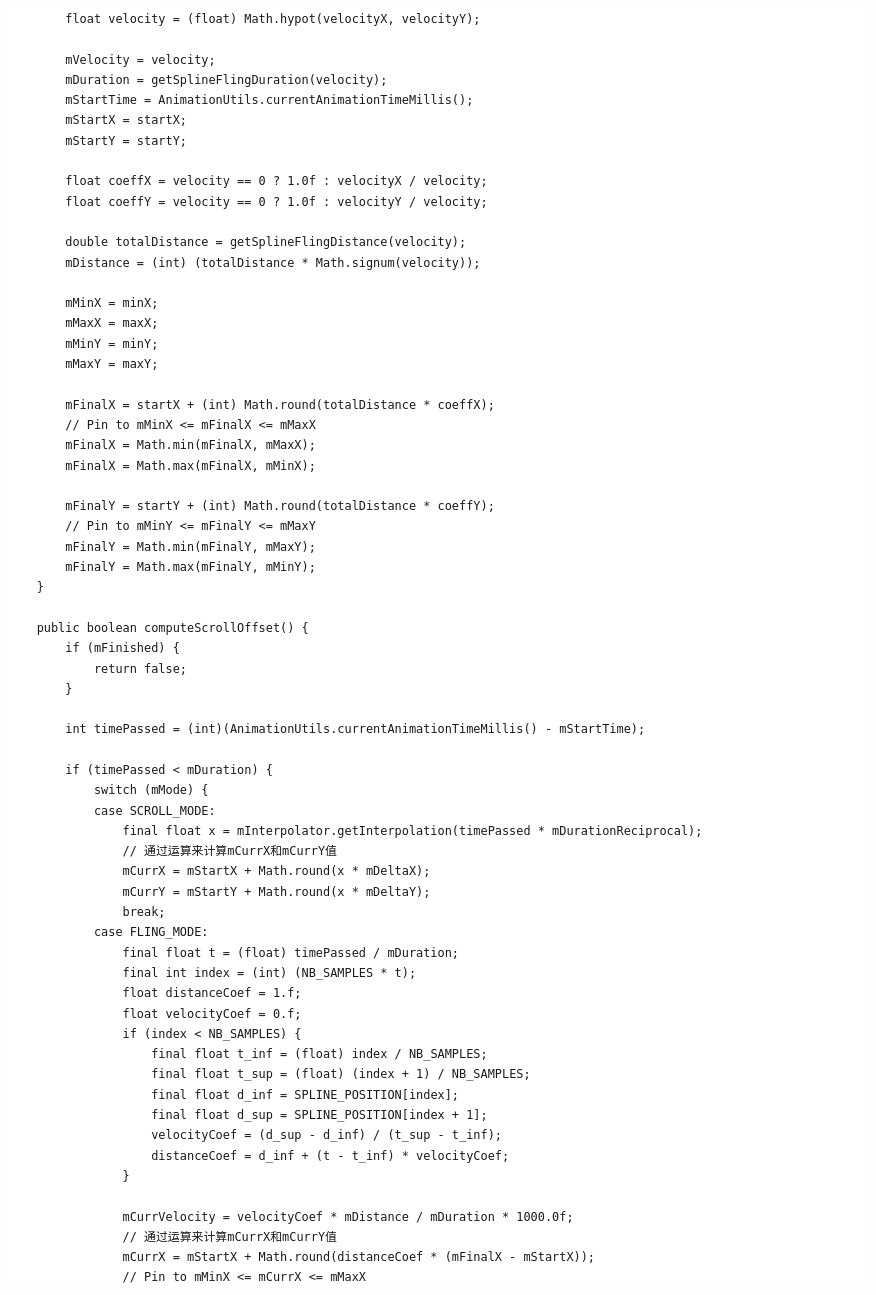 ```
        float velocity = (float) Math.hypot(velocityX, velocityY);
     
        mVelocity = velocity;
        mDuration = getSplineFlingDuration(velocity);
        mStartTime = AnimationUtils.currentAnimationTimeMillis();
        mStartX = startX;
        mStartY = startY;

        float coeffX = velocity == 0 ? 1.0f : velocityX / velocity;
        float coeffY = velocity == 0 ? 1.0f : velocityY / velocity;

        double totalDistance = getSplineFlingDistance(velocity);
        mDistance = (int) (totalDistance * Math.signum(velocity));
        
        mMinX = minX;
        mMaxX = maxX;
        mMinY = minY;
        mMaxY = maxY;

        mFinalX = startX + (int) Math.round(totalDistance * coeffX);
        // Pin to mMinX <= mFinalX <= mMaxX
        mFinalX = Math.min(mFinalX, mMaxX);
        mFinalX = Math.max(mFinalX, mMinX);
        
        mFinalY = startY + (int) Math.round(totalDistance * coeffY);
        // Pin to mMinY <= mFinalY <= mMaxY
        mFinalY = Math.min(mFinalY, mMaxY);
        mFinalY = Math.max(mFinalY, mMinY);
    }
    
    public boolean computeScrollOffset() {
        if (mFinished) {
            return false;
        }

        int timePassed = (int)(AnimationUtils.currentAnimationTimeMillis() - mStartTime);
    
        if (timePassed < mDuration) {
            switch (mMode) {
            case SCROLL_MODE:
                final float x = mInterpolator.getInterpolation(timePassed * mDurationReciprocal);
                // 通过运算来计算mCurrX和mCurrY值
                mCurrX = mStartX + Math.round(x * mDeltaX);
                mCurrY = mStartY + Math.round(x * mDeltaY);
                break;
            case FLING_MODE:
                final float t = (float) timePassed / mDuration;
                final int index = (int) (NB_SAMPLES * t);
                float distanceCoef = 1.f;
                float velocityCoef = 0.f;
                if (index < NB_SAMPLES) {
                    final float t_inf = (float) index / NB_SAMPLES;
                    final float t_sup = (float) (index + 1) / NB_SAMPLES;
                    final float d_inf = SPLINE_POSITION[index];
                    final float d_sup = SPLINE_POSITION[index + 1];
                    velocityCoef = (d_sup - d_inf) / (t_sup - t_inf);
                    distanceCoef = d_inf + (t - t_inf) * velocityCoef;
                }

                mCurrVelocity = velocityCoef * mDistance / mDuration * 1000.0f;
                // 通过运算来计算mCurrX和mCurrY值
                mCurrX = mStartX + Math.round(distanceCoef * (mFinalX - mStartX));
                // Pin to mMinX <= mCurrX <= mMaxX
```